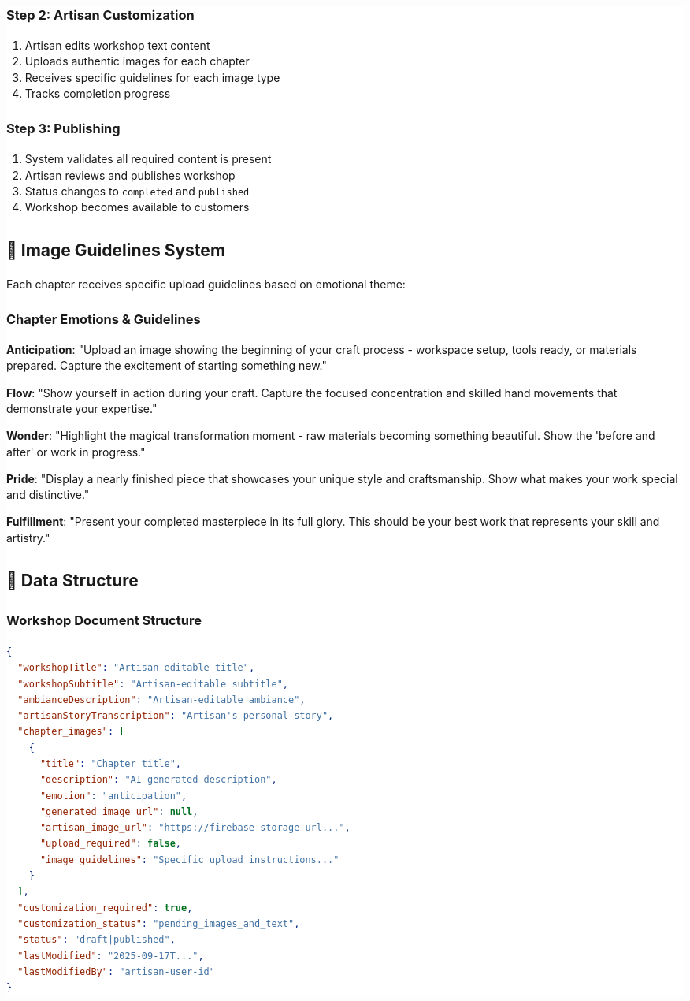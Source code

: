 ### Step 2: Artisan Customization
1. Artisan edits workshop text content
2. Uploads authentic images for each chapter
3. Receives specific guidelines for each image type
4. Tracks completion progress

### Step 3: Publishing
1. System validates all required content is present
2. Artisan reviews and publishes workshop
3. Status changes to `completed` and `published`
4. Workshop becomes available to customers

## 🎨 Image Guidelines System

Each chapter receives specific upload guidelines based on emotional theme:

### Chapter Emotions & Guidelines

**Anticipation**: "Upload an image showing the beginning of your craft process - workspace setup, tools ready, or materials prepared. Capture the excitement of starting something new."

**Flow**: "Show yourself in action during your craft. Capture the focused concentration and skilled hand movements that demonstrate your expertise."

**Wonder**: "Highlight the magical transformation moment - raw materials becoming something beautiful. Show the 'before and after' or work in progress."

**Pride**: "Display a nearly finished piece that showcases your unique style and craftsmanship. Show what makes your work special and distinctive."

**Fulfillment**: "Present your completed masterpiece in its full glory. This should be your best work that represents your skill and artistry."

## 💾 Data Structure

### Workshop Document Structure
```json
{
  "workshopTitle": "Artisan-editable title",
  "workshopSubtitle": "Artisan-editable subtitle", 
  "ambianceDescription": "Artisan-editable ambiance",
  "artisanStoryTranscription": "Artisan's personal story",
  "chapter_images": [
    {
      "title": "Chapter title",
      "description": "AI-generated description",
      "emotion": "anticipation",
      "generated_image_url": null,
      "artisan_image_url": "https://firebase-storage-url...",
      "upload_required": false,
      "image_guidelines": "Specific upload instructions..."
    }
  ],
  "customization_required": true,
  "customization_status": "pending_images_and_text",
  "status": "draft|published",
  "lastModified": "2025-09-17T...",
  "lastModifiedBy": "artisan-user-id"
}
```
